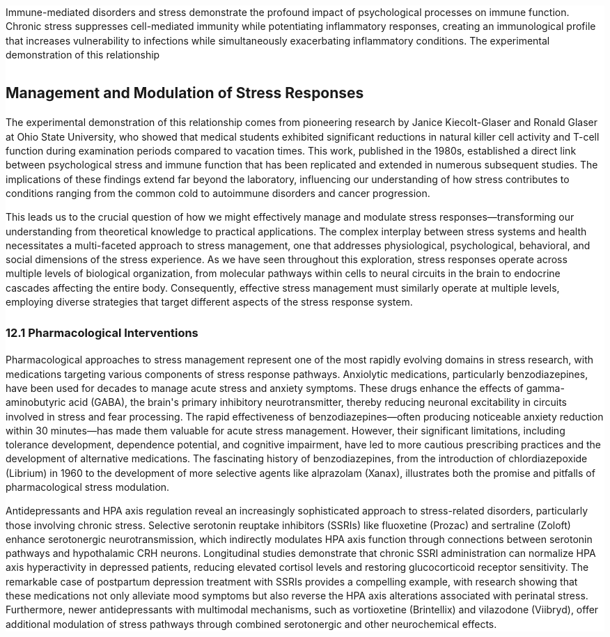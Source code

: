 Immune-mediated disorders and stress demonstrate the profound impact of psychological processes on immune function. Chronic stress suppresses cell-mediated immunity while potentiating inflammatory responses, creating an immunological profile that increases vulnerability to infections while simultaneously exacerbating inflammatory conditions. The experimental demonstration of this relationship

## Management and Modulation of Stress Responses

<think>The experimental demonstration of this relationship comes from pioneering research by Janice Kiecolt-Glaser and Ronald Glaser at Ohio State University, who showed that medical students exhibited significant reductions in natural killer cell activity and T-cell function during examination periods compared to vacation times. This work, published in the 1980s, established a direct link between psychological stress and immune function that has been replicated and extended in numerous subsequent studies. The implications of these findings extend far beyond the laboratory, influencing our understanding of how stress contributes to conditions ranging from the common cold to autoimmune disorders and cancer progression.

This leads us to the crucial question of how we might effectively manage and modulate stress responses—transforming our understanding from theoretical knowledge to practical applications. The complex interplay between stress systems and health necessitates a multi-faceted approach to stress management, one that addresses physiological, psychological, behavioral, and social dimensions of the stress experience. As we have seen throughout this exploration, stress responses operate across multiple levels of biological organization, from molecular pathways within cells to neural circuits in the brain to endocrine cascades affecting the entire body. Consequently, effective stress management must similarly operate at multiple levels, employing diverse strategies that target different aspects of the stress response system.

### 12.1 Pharmacological Interventions

Pharmacological approaches to stress management represent one of the most rapidly evolving domains in stress research, with medications targeting various components of stress response pathways. Anxiolytic medications, particularly benzodiazepines, have been used for decades to manage acute stress and anxiety symptoms. These drugs enhance the effects of gamma-aminobutyric acid (GABA), the brain's primary inhibitory neurotransmitter, thereby reducing neuronal excitability in circuits involved in stress and fear processing. The rapid effectiveness of benzodiazepines—often producing noticeable anxiety reduction within 30 minutes—has made them valuable for acute stress management. However, their significant limitations, including tolerance development, dependence potential, and cognitive impairment, have led to more cautious prescribing practices and the development of alternative medications. The fascinating history of benzodiazepines, from the introduction of chlordiazepoxide (Librium) in 1960 to the development of more selective agents like alprazolam (Xanax), illustrates both the promise and pitfalls of pharmacological stress modulation.

Antidepressants and HPA axis regulation reveal an increasingly sophisticated approach to stress-related disorders, particularly those involving chronic stress. Selective serotonin reuptake inhibitors (SSRIs) like fluoxetine (Prozac) and sertraline (Zoloft) enhance serotonergic neurotransmission, which indirectly modulates HPA axis function through connections between serotonin pathways and hypothalamic CRH neurons. Longitudinal studies demonstrate that chronic SSRI administration can normalize HPA axis hyperactivity in depressed patients, reducing elevated cortisol levels and restoring glucocorticoid receptor sensitivity. The remarkable case of postpartum depression treatment with SSRIs provides a compelling example, with research showing that these medications not only alleviate mood symptoms but also reverse the HPA axis alterations associated with perinatal stress. Furthermore, newer antidepressants with multimodal mechanisms, such as vortioxetine (Brintellix) and vilazodone (Viibryd), offer additional modulation of stress pathways through combined serotonergic and other neurochemical effects.

